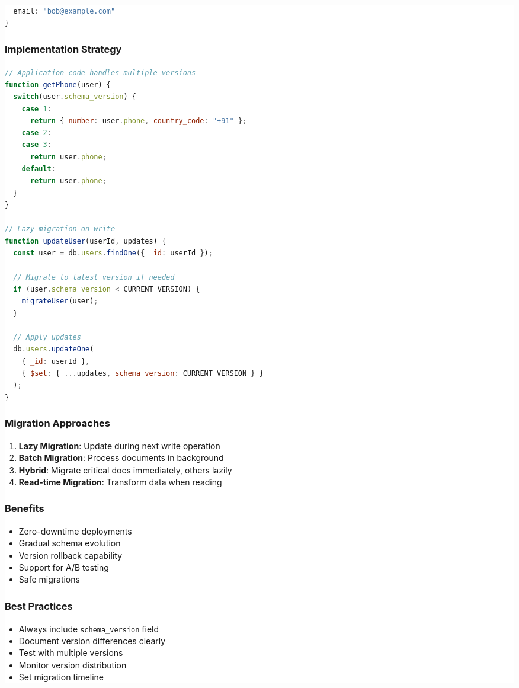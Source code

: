 ```javascript
  email: "bob@example.com"
}
```

### Implementation Strategy
```javascript
// Application code handles multiple versions
function getPhone(user) {
  switch(user.schema_version) {
    case 1:
      return { number: user.phone, country_code: "+91" };
    case 2:
    case 3:
      return user.phone;
    default:
      return user.phone;
  }
}

// Lazy migration on write
function updateUser(userId, updates) {
  const user = db.users.findOne({ _id: userId });
  
  // Migrate to latest version if needed
  if (user.schema_version < CURRENT_VERSION) {
    migrateUser(user);
  }
  
  // Apply updates
  db.users.updateOne(
    { _id: userId },
    { $set: { ...updates, schema_version: CURRENT_VERSION } }
  );
}
```

### Migration Approaches
1. **Lazy Migration**: Update during next write operation
2. **Batch Migration**: Process documents in background
3. **Hybrid**: Migrate critical docs immediately, others lazily
4. **Read-time Migration**: Transform data when reading

### Benefits
- Zero-downtime deployments
- Gradual schema evolution
- Version rollback capability
- Support for A/B testing
- Safe migrations

### Best Practices
- Always include `schema_version` field
- Document version differences clearly
- Test with multiple versions
- Monitor version distribution
- Set migration timeline
